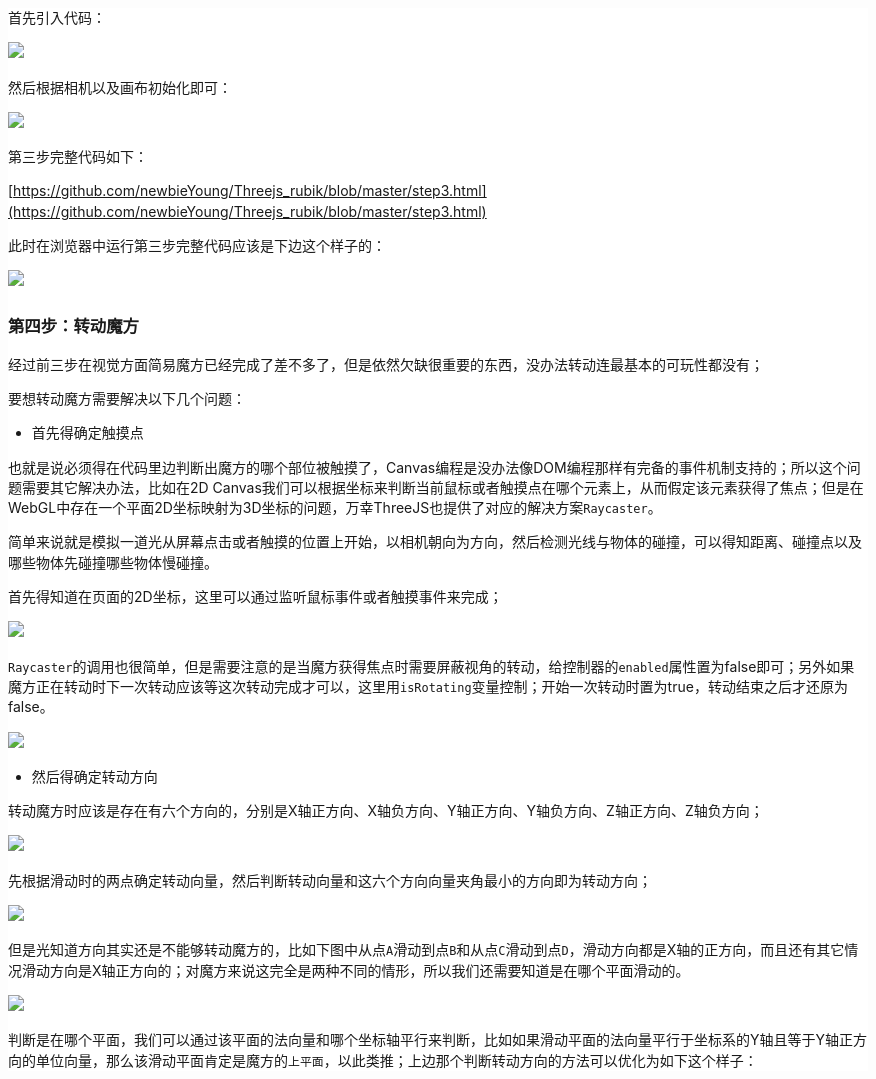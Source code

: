 首先引入代码：

<img src="https://raw.githubusercontent.com/newbieYoung/NewbieWebArticles/master/images/threejs-webgl-cube-8.png">

然后根据相机以及画布初始化即可：

<img src="https://raw.githubusercontent.com/newbieYoung/NewbieWebArticles/master/images/threejs-webgl-cube-9.png">

第三步完整代码如下：

[https://github.com/newbieYoung/Threejs_rubik/blob/master/step3.html](https://github.com/newbieYoung/Threejs_rubik/blob/master/step3.html)

此时在浏览器中运行第三步完整代码应该是下边这个样子的：

<img src="https://raw.githubusercontent.com/newbieYoung/NewbieWebArticles/master/images/threejs-webgl-cube-10.gif">

### 第四步：转动魔方

经过前三步在视觉方面简易魔方已经完成了差不多了，但是依然欠缺很重要的东西，没办法转动连最基本的可玩性都没有；

要想转动魔方需要解决以下几个问题：

+ 首先得确定触摸点

也就是说必须得在代码里边判断出魔方的哪个部位被触摸了，Canvas编程是没办法像DOM编程那样有完备的事件机制支持的；所以这个问题需要其它解决办法，比如在2D Canvas我们可以根据坐标来判断当前鼠标或者触摸点在哪个元素上，从而假定该元素获得了焦点；但是在WebGL中存在一个平面2D坐标映射为3D坐标的问题，万幸ThreeJS也提供了对应的解决方案`Raycaster`。

简单来说就是模拟一道光从屏幕点击或者触摸的位置上开始，以相机朝向为方向，然后检测光线与物体的碰撞，可以得知距离、碰撞点以及哪些物体先碰撞哪些物体慢碰撞。

首先得知道在页面的2D坐标，这里可以通过监听鼠标事件或者触摸事件来完成；

<img src="https://raw.githubusercontent.com/newbieYoung/NewbieWebArticles/master/images/threejs-webgl-cube-11.png">

`Raycaster`的调用也很简单，但是需要注意的是当魔方获得焦点时需要屏蔽视角的转动，给控制器的`enabled`属性置为false即可；另外如果魔方正在转动时下一次转动应该等这次转动完成才可以，这里用`isRotating`变量控制；开始一次转动时置为true，转动结束之后才还原为false。

<img src="https://raw.githubusercontent.com/newbieYoung/NewbieWebArticles/master/images/threejs-webgl-cube-12.png">

+ 然后得确定转动方向

转动魔方时应该是存在有六个方向的，分别是X轴正方向、X轴负方向、Y轴正方向、Y轴负方向、Z轴正方向、Z轴负方向；

<img src="https://raw.githubusercontent.com/newbieYoung/NewbieWebArticles/master/images/threejs-webgl-cube-13.png">

先根据滑动时的两点确定转动向量，然后判断转动向量和这六个方向向量夹角最小的方向即为转动方向；

<img src="https://raw.githubusercontent.com/newbieYoung/NewbieWebArticles/master/images/threejs-webgl-cube-14.png">

但是光知道方向其实还是不能够转动魔方的，比如下图中从点`A`滑动到点`B`和从点`C`滑动到点`D`，滑动方向都是X轴的正方向，而且还有其它情况滑动方向是X轴正方向的；对魔方来说这完全是两种不同的情形，所以我们还需要知道是在哪个平面滑动的。

<img src="https://raw.githubusercontent.com/newbieYoung/NewbieWebArticles/master/images/threejs-webgl-cube-15.jpg">

判断是在哪个平面，我们可以通过该平面的法向量和哪个坐标轴平行来判断，比如如果滑动平面的法向量平行于坐标系的Y轴且等于Y轴正方向的单位向量，那么该滑动平面肯定是魔方的`上平面`，以此类推；上边那个判断转动方向的方法可以优化为如下这个样子：
